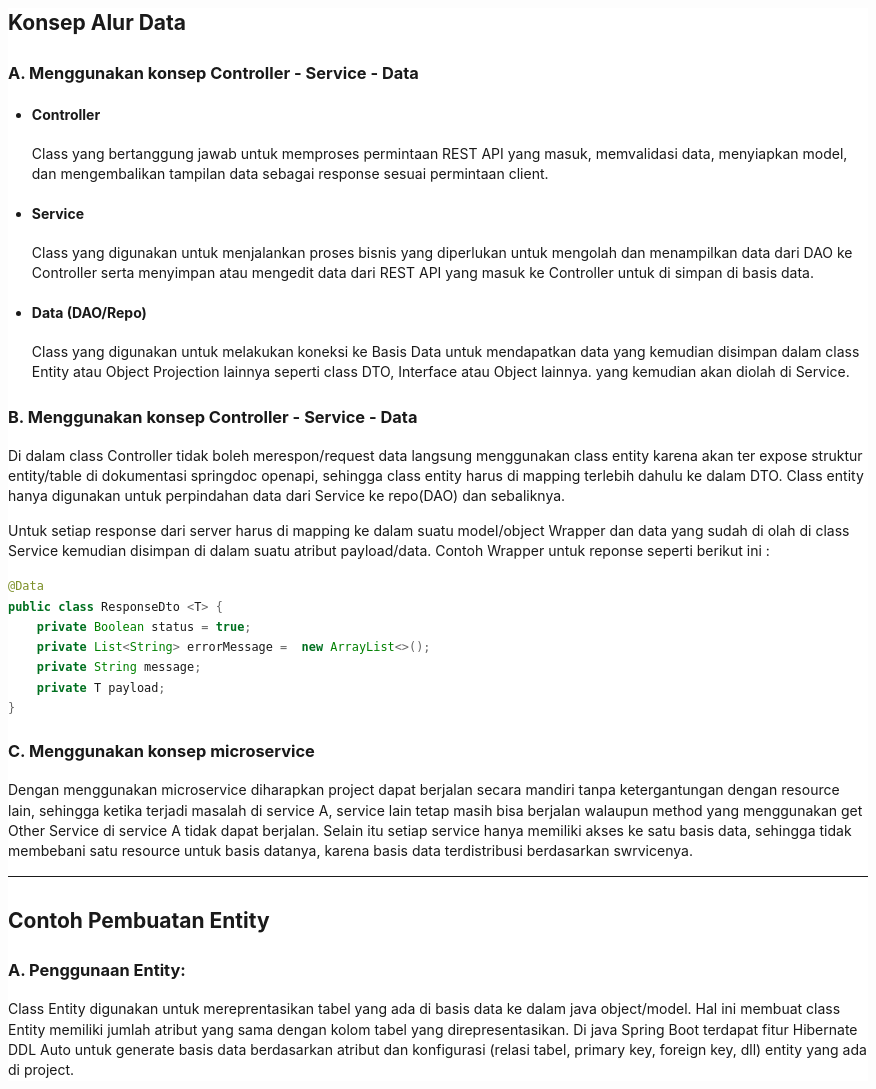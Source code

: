 
## **Konsep Alur Data**
### **A. Menggunakan konsep Controller - Service - Data**
- #### **Controller**
    Class yang bertanggung jawab untuk memproses permintaan REST API yang masuk, memvalidasi data, menyiapkan model, dan mengembalikan tampilan  data sebagai response sesuai permintaan client.
- #### **Service**
    Class yang digunakan untuk menjalankan proses bisnis yang diperlukan untuk mengolah dan menampilkan data dari DAO ke Controller serta menyimpan atau mengedit data dari REST API yang masuk ke Controller untuk di simpan di basis data.
- #### **Data (DAO/Repo)**
    Class yang digunakan untuk melakukan koneksi ke Basis Data untuk mendapatkan data yang kemudian disimpan dalam class Entity atau Object Projection lainnya seperti class DTO, Interface atau Object lainnya. yang kemudian akan diolah di Service.

### **B. Menggunakan konsep Controller - Service - Data**

Di dalam class Controller tidak boleh merespon/request data langsung menggunakan class entity karena akan ter expose struktur entity/table di dokumentasi springdoc openapi, sehingga class entity harus di mapping terlebih dahulu ke dalam DTO. Class entity hanya digunakan untuk perpindahan data dari Service ke repo(DAO) dan sebaliknya.

Untuk setiap response dari server harus di mapping ke dalam suatu model/object Wrapper dan data yang sudah di olah di class Service kemudian disimpan di dalam suatu atribut payload/data. Contoh Wrapper untuk reponse seperti berikut ini : 

```java
@Data
public class ResponseDto <T> {
    private Boolean status = true;
    private List<String> errorMessage =  new ArrayList<>();
    private String message; 
    private T payload;
}

```

### **C. Menggunakan konsep microservice**
Dengan menggunakan microservice diharapkan project dapat berjalan secara mandiri tanpa ketergantungan dengan resource lain, sehingga ketika terjadi masalah di service A, service lain tetap masih bisa berjalan walaupun method yang menggunakan get Other Service di service A tidak dapat berjalan. Selain itu setiap service hanya memiliki akses ke satu basis data, sehingga tidak membebani satu resource untuk basis datanya, karena basis data terdistribusi berdasarkan swrvicenya.

---

## **Contoh Pembuatan Entity**
### **A. Penggunaan Entity:**
Class Entity digunakan untuk mereprentasikan tabel yang ada di basis data ke dalam java object/model. Hal ini membuat class Entity memiliki jumlah atribut yang sama dengan kolom tabel yang direpresentasikan. Di java Spring Boot terdapat fitur Hibernate DDL Auto untuk generate basis data berdasarkan atribut dan konfigurasi (relasi tabel, primary key, foreign key, dll) entity yang ada di project.
